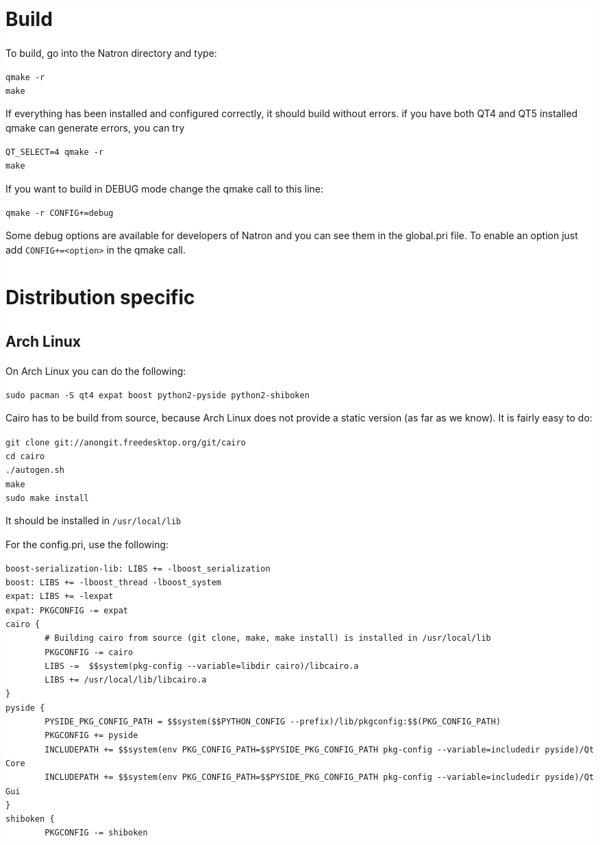 # Build

To build, go into the Natron directory and type:

    qmake -r
    make

If everything has been installed and configured correctly, it should build without errors.
if you have both QT4 and QT5 installed qmake can generate errors, you can try

    QT_SELECT=4 qmake -r
    make

If you want to build in DEBUG mode change the qmake call to this line:

    qmake -r CONFIG+=debug

Some debug options are available for developers of Natron and you can see them in the
global.pri file. To enable an option just add `CONFIG+=<option>` in the qmake call.


# Distribution specific

## Arch Linux

On Arch Linux you can do the following:
```
sudo pacman -S qt4 expat boost python2-pyside python2-shiboken
```

Cairo has to be build from source, because Arch Linux does not provide a static version (as far as we know). It is fairly easy to do:

```
git clone git://anongit.freedesktop.org/git/cairo
cd cairo
./autogen.sh
make
sudo make install
```

It should be installed in `/usr/local/lib`

For the config.pri, use the following:

```pri
boost-serialization-lib: LIBS += -lboost_serialization
boost: LIBS += -lboost_thread -lboost_system
expat: LIBS += -lexpat
expat: PKGCONFIG -= expat
cairo {
        # Building cairo from source (git clone, make, make install) is installed in /usr/local/lib
        PKGCONFIG -= cairo
        LIBS -=  $$system(pkg-config --variable=libdir cairo)/libcairo.a
        LIBS += /usr/local/lib/libcairo.a
}
pyside {
        PYSIDE_PKG_CONFIG_PATH = $$system($$PYTHON_CONFIG --prefix)/lib/pkgconfig:$$(PKG_CONFIG_PATH)
        PKGCONFIG += pyside
        INCLUDEPATH += $$system(env PKG_CONFIG_PATH=$$PYSIDE_PKG_CONFIG_PATH pkg-config --variable=includedir pyside)/QtCore
        INCLUDEPATH += $$system(env PKG_CONFIG_PATH=$$PYSIDE_PKG_CONFIG_PATH pkg-config --variable=includedir pyside)/QtGui
}
shiboken {
        PKGCONFIG -= shiboken
```
